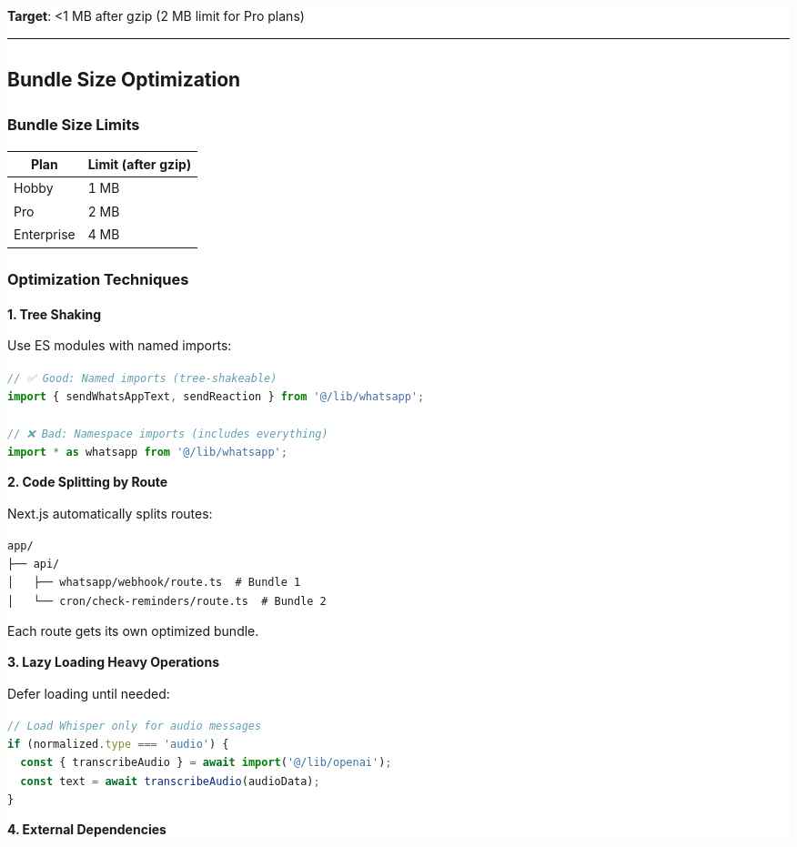**Target**: <1 MB after gzip (2 MB limit for Pro plans)

---

## Bundle Size Optimization

### Bundle Size Limits

| Plan | Limit (after gzip) |
|------|-------------------|
| Hobby | 1 MB |
| Pro | 2 MB |
| Enterprise | 4 MB |

### Optimization Techniques

**1. Tree Shaking**

Use ES modules with named imports:

```typescript
// ✅ Good: Named imports (tree-shakeable)
import { sendWhatsAppText, sendReaction } from '@/lib/whatsapp';

// ❌ Bad: Namespace imports (includes everything)
import * as whatsapp from '@/lib/whatsapp';
```

**2. Code Splitting by Route**

Next.js automatically splits routes:

```
app/
├── api/
│   ├── whatsapp/webhook/route.ts  # Bundle 1
│   └── cron/check-reminders/route.ts  # Bundle 2
```

Each route gets its own optimized bundle.

**3. Lazy Loading Heavy Operations**

Defer loading until needed:

```typescript
// Load Whisper only for audio messages
if (normalized.type === 'audio') {
  const { transcribeAudio } = await import('@/lib/openai');
  const text = await transcribeAudio(audioData);
}
```

**4. External Dependencies**
